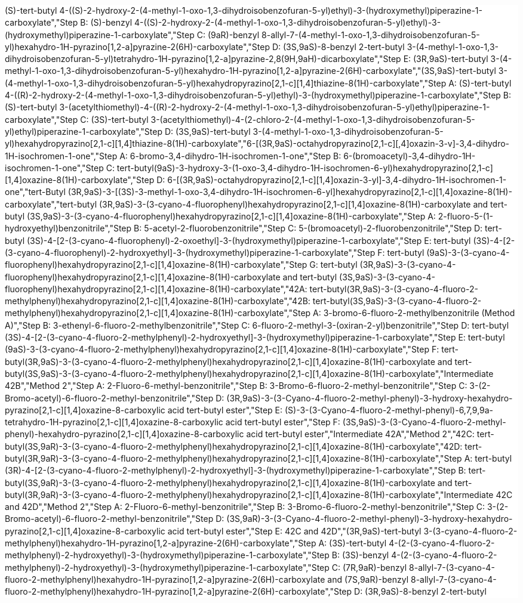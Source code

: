 (S)-tert-butyl 4-((S)-2-hydroxy-2-(4-methyl-1-oxo-1,3-dihydroisobenzofuran-5-yl)ethyl)-3-(hydroxymethyl)piperazine-1-carboxylate","Step B: (S)-benzyl 4-((S)-2-hydroxy-2-(4-methyl-1-oxo-1,3-dihydroisobenzofuran-5-yl)ethyl)-3-(hydroxymethyl)piperazine-1-carboxylate","Step C: (9aR)-benzyl 8-allyl-7-(4-methyl-1-oxo-1,3-dihydroisobenzofuran-5-yl)hexahydro-1H-pyrazino[1,2-a]pyrazine-2(6H)-carboxylate","Step D: (3S,9aS)-8-benzyl 2-tert-butyl 3-(4-methyl-1-oxo-1,3-dihydroisobenzofuran-5-yl)tetrahydro-1H-pyrazino[1,2-a]pyrazine-2,8(9H,9aH)-dicarboxylate","Step E: (3R,9aS)-tert-butyl 3-(4-methyl-1-oxo-1,3-dihydroisobenzofuran-5-yl)hexahydro-1H-pyrazino[1,2-a]pyrazine-2(6H)-carboxylate","(3S,9aS)-tert-butyl 3-(4-methyl-1-oxo-1,3-dihydroisobenzofuran-5-yl)hexahydropyrazino[2,1-c][1,4]thiazine-8(1H)-carboxylate","Step A: (S)-tert-butyl 4-((R)-2-hydroxy-2-(4-methyl-1-oxo-1,3-dihydroisobenzofuran-5-yl)ethyl)-3-(hydroxymethyl)piperazine-1-carboxylate","Step B: (S)-tert-butyl 3-(acetylthiomethyl)-4-((R)-2-hydroxy-2-(4-methyl-1-oxo-1,3-dihydroisobenzofuran-5-yl)ethyl)piperazine-1-carboxylate","Step C: (3S)-tert-butyl 3-(acetylthiomethyl)-4-(2-chloro-2-(4-methyl-1-oxo-1,3-dihydroisobenzofuran-5-yl)ethyl)piperazine-1-carboxylate","Step D: (3S,9aS)-tert-butyl 3-(4-methyl-1-oxo-1,3-dihydroisobenzofuran-5-yl)hexahydropyrazino[2,1-c][1,4]thiazine-8(1H)-carboxylate","6-[(3R,9aS)-octahydropyrazino[2,1-c][,4]oxazin-3-v]-3,4-dihydro-1H-isochromen-1-one","Step A: 6-bromo-3,4-dihydro-1H-isochromen-1-one","Step B: 6-(bromoacetyl)-3,4-dihydro-1H-isochromen-1-one","Step C: tert-butyl(9aS)-3-hydroxy-3-(1-oxo-3,4-dihydro-1H-isochromen-6-yl)hexahydropyrazino[2,1-c][1,4]oxazine-8(1H)-carboxylate","Step D: 6-[(3R,9aS)-octahydropyrazino[2,1-c][1,4]oxazin-3-yl]-3,4-dihydro-1H-isochromen-1-one","tert-Butyl (3R,9aS)-3-[(3S)-3-methyl-1-oxo-3,4-dihydro-1H-isochromen-6-yl]hexahydropyrazino[2,1-c][1,4]oxazine-8(1H)-carboxylate","tert-butyl (3R,9aS)-3-(3-cyano-4-fluorophenyl)hexahydropyrazino[2,1-c][1,4]oxazine-8(1H)-carboxylate and tert-butyl (3S,9aS)-3-(3-cyano-4-fluorophenyl)hexahydropyrazino[2,1-c][1,4]oxazine-8(1H)-carboxylate","Step A: 2-fluoro-5-(1-hydroxyethyl)benzonitrile","Step B: 5-acetyl-2-fluorobenzonitrile","Step C: 5-(bromoacetyl)-2-fluorobenzonitrile","Step D: tert-butyl (3S)-4-[2-(3-cyano-4-fluorophenyl)-2-oxoethyl]-3-(hydroxymethyl)piperazine-1-carboxylate","Step E: tert-butyl (3S)-4-[2-(3-cyano-4-fluorophenyl)-2-hydroxyethyl]-3-(hydroxymethyl)piperazine-1-carboxylate","Step F: tert-butyl (9aS)-3-(3-cyano-4-fluorophenyl)hexahydropyrazino[2,1-c][1,4]oxazine-8(1H)-carboxylate","Step G: tert-butyl (3R,9aS)-3-(3-cyano-4-fluorophenyl)hexahydropyrazino[2,1-c][1,4]oxazine-8(1H)-carboxylate and tert-butyl (3S,9aS)-3-(3-cyano-4-fluorophenyl)hexahydropyrazino[2,1-c][1,4]oxazine-8(1H)-carboxylate","42A: tert-butyl(3R,9aS)-3-(3-cyano-4-fluoro-2-methylphenyl)hexahydropyrazino[2,1-c][1,4]oxazine-8(1H)-carboxylate","42B: tert-butyl(3S,9aS)-3-(3-cyano-4-fluoro-2-methylphenyl)hexahydropyrazino[2,1-c][1,4]oxazine-8(1H)-carboxylate","Step A: 3-bromo-6-fluoro-2-methylbenzonitrile (Method A)","Step B: 3-ethenyl-6-fluoro-2-methylbenzonitrile","Step C: 6-fluoro-2-methyl-3-(oxiran-2-yl)benzonitrile","Step D: tert-butyl (3S)-4-[2-(3-cyano-4-fluoro-2-methylphenyl)-2-hydroxyethyl]-3-(hydroxymethyl)piperazine-1-carboxylate","Step E: tert-butyl (9aS)-3-(3-cyano-4-fluoro-2-methylphenyl)hexahydropyrazino[2,1-c][1,4]oxazine-8(1H)-carboxylate","Step F: tert-butyl(3R,9aS)-3-(3-cyano-4-fluoro-2-methylphenyl)hexahydropyrazino[2,1-c][1,4]oxazine-8(1H)-carboxylate and tert-butyl(3S,9aS)-3-(3-cyano-4-fluoro-2-methylphenyl)hexahydropyrazino[2,1-c][1,4]oxazine-8(1H)-carboxylate","Intermediate 42B","Method 2","Step A: 2-Fluoro-6-methyl-benzonitrile","Step B: 3-Bromo-6-fluoro-2-methyl-benzonitrile","Step C: 3-(2-Bromo-acetyl)-6-fluoro-2-methyl-benzonitrile","Step D: (3R,9aS)-3-(3-Cyano-4-fluoro-2-methyl-phenyl)-3-hydroxy-hexahydro-pyrazino[2,1-c][1,4]oxazine-8-carboxylic acid tert-butyl ester","Step E: (S)-3-(3-Cyano-4-fluoro-2-methyl-phenyl)-6,7,9,9a-tetrahydro-1H-pyrazino[2,1-c][1,4]oxazine-8-carboxylic acid tert-butyl ester","Step F: (3S,9aS)-3-(3-Cyano-4-fluoro-2-methyl-phenyl)-hexahydro-pyrazino[2,1-c][1,4]oxazine-8-carboxylic acid tert-butyl ester","Intermediate 42A","Method 2","42C: tert-butyl(3S,9aR)-3-(3-cyano-4-fluoro-2-methylphenyl)hexahydropyrazino[2,1-c][1,4]oxazine-8(1H)-carboxylate","42D: tert-butyl(3R,9aR)-3-(3-cyano-4-fluoro-2-methylphenyl)hexahydropyrazino[2,1-c][1,4]oxazine-8(1H)-carboxylate","Step A: tert-butyl (3R)-4-[2-(3-cyano-4-fluoro-2-methylphenyl)-2-hydroxyethyl]-3-(hydroxymethyl)piperazine-1-carboxylate","Step B: tert-butyl(3S,9aR)-3-(3-cyano-4-fluoro-2-methylphenyl)hexahydropyrazino[2,1-c][1,4]oxazine-8(1H)-carboxylate and tert-butyl(3R,9aR)-3-(3-cyano-4-fluoro-2-methylphenyl)hexahydropyrazino[2,1-c][1,4]oxazine-8(1H)-carboxylate","Intermediate 42C and 42D","Method 2","Step A: 2-Fluoro-6-methyl-benzonitrile","Step B: 3-Bromo-6-fluoro-2-methyl-benzonitrile","Step C: 3-(2-Bromo-acetyl)-6-fluoro-2-methyl-benzonitrile","Step D: (3S,9aR)-3-(3-Cyano-4-fluoro-2-methyl-phenyl)-3-hydroxy-hexahydro-pyrazino[2,1-c][1,4]oxazine-8-carboxylic acid tert-butyl ester","Step E: 42C and 42D","(3R,9aS)-tert-butyl 3-(3-cyano-4-fluoro-2-methylphenyl)hexahydro-1H-pyrazino[1,2-a]pyrazine-2(6H)-carboxylate","Step A: (3S)-tert-butyl 4-(2-(3-cyano-4-fluoro-2-methylphenyl)-2-hydroxyethyl)-3-(hydroxymethyl)piperazine-1-carboxylate","Step B: (3S)-benzyl 4-(2-(3-cyano-4-fluoro-2-methylphenyl)-2-hydroxyethyl)-3-(hydroxymethyl)piperazine-1-carboxylate","Step C: (7R,9aR)-benzyl 8-allyl-7-(3-cyano-4-fluoro-2-methylphenyl)hexahydro-1H-pyrazino[1,2-a]pyrazine-2(6H)-carboxylate and (7S,9aR)-benzyl 8-allyl-7-(3-cyano-4-fluoro-2-methylphenyl)hexahydro-1H-pyrazino[1,2-a]pyrazine-2(6H)-carboxylate","Step D: (3R,9aS)-8-benzyl 2-tert-butyl